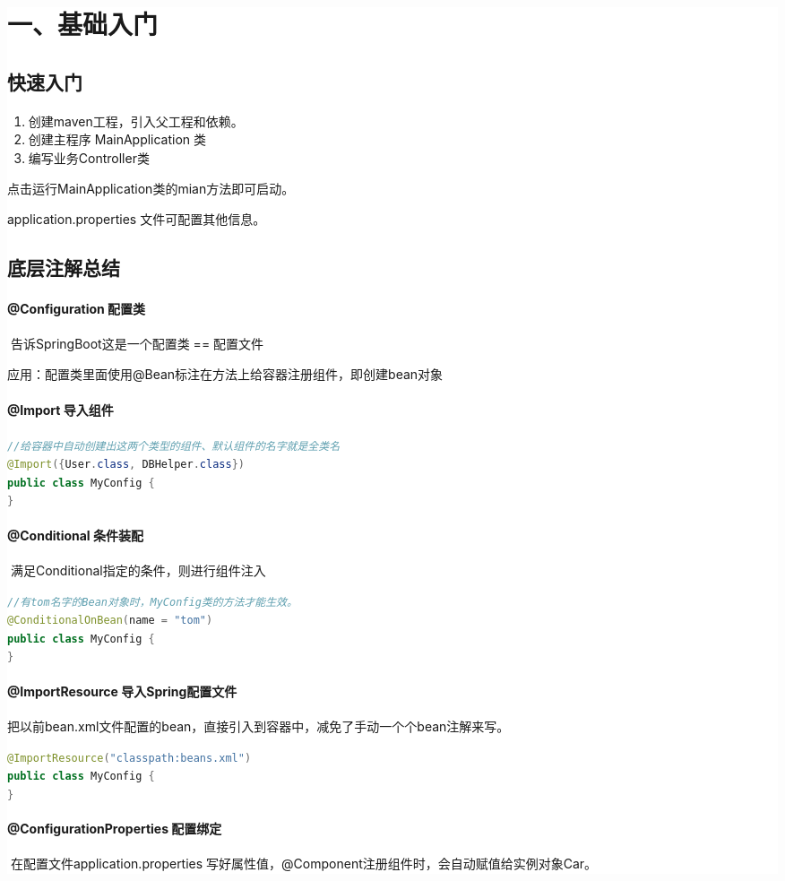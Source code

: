 # 一、基础入门

## 快速入门

1. 创建maven工程，引入父工程和依赖。
2. 创建主程序 MainApplication 类
3. 编写业务Controller类

点击运行MainApplication类的mian方法即可启动。

application.properties 文件可配置其他信息。



## 底层注解总结

#### **@Configuration 配置类**

​	告诉SpringBoot这是一个配置类 == 配置文件

​	应用：配置类里面使用@Bean标注在方法上给容器注册组件，即创建bean对象

#### **@Import 导入组件**

```java
//给容器中自动创建出这两个类型的组件、默认组件的名字就是全类名
@Import({User.class, DBHelper.class})
public class MyConfig {
}
```

#### **@Conditional 条件装配**

​	满足Conditional指定的条件，则进行组件注入

```java
//有tom名字的Bean对象时，MyConfig类的方法才能生效。
@ConditionalOnBean(name = "tom")
public class MyConfig {
}
```
#### **@ImportResource 导入Spring配置文件**

​	把以前bean.xml文件配置的bean，直接引入到容器中，减免了手动一个个bean注解来写。

```java
@ImportResource("classpath:beans.xml")
public class MyConfig {
}
```

#### **@ConfigurationProperties 配置绑定**

​	在配置文件application.properties 写好属性值，@Component注册组件时，会自动赋值给实例对象Car。
